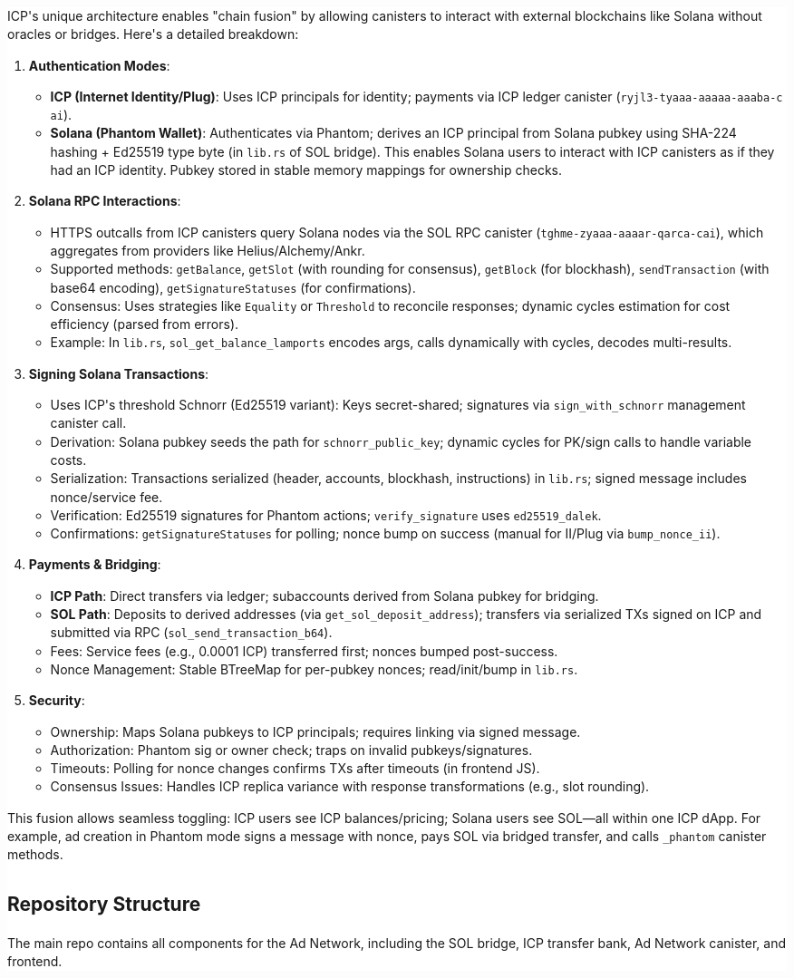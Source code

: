 ICP's unique architecture enables "chain fusion" by allowing canisters to interact with external blockchains like Solana without oracles or bridges. Here's a detailed breakdown:

1. **Authentication Modes**:
   - **ICP (Internet Identity/Plug)**: Uses ICP principals for identity; payments via ICP ledger canister (`ryjl3-tyaaa-aaaaa-aaaba-cai`).
   - **Solana (Phantom Wallet)**: Authenticates via Phantom; derives an ICP principal from Solana pubkey using SHA-224 hashing + Ed25519 type byte (in `lib.rs` of SOL bridge). This enables Solana users to interact with ICP canisters as if they had an ICP identity. Pubkey stored in stable memory mappings for ownership checks.

2. **Solana RPC Interactions**:
   - HTTPS outcalls from ICP canisters query Solana nodes via the SOL RPC canister (`tghme-zyaaa-aaaar-qarca-cai`), which aggregates from providers like Helius/Alchemy/Ankr.
   - Supported methods: `getBalance`, `getSlot` (with rounding for consensus), `getBlock` (for blockhash), `sendTransaction` (with base64 encoding), `getSignatureStatuses` (for confirmations).
   - Consensus: Uses strategies like `Equality` or `Threshold` to reconcile responses; dynamic cycles estimation for cost efficiency (parsed from errors).
   - Example: In `lib.rs`, `sol_get_balance_lamports` encodes args, calls dynamically with cycles, decodes multi-results.

3. **Signing Solana Transactions**:
   - Uses ICP's threshold Schnorr (Ed25519 variant): Keys secret-shared; signatures via `sign_with_schnorr` management canister call.
   - Derivation: Solana pubkey seeds the path for `schnorr_public_key`; dynamic cycles for PK/sign calls to handle variable costs.
   - Serialization: Transactions serialized (header, accounts, blockhash, instructions) in `lib.rs`; signed message includes nonce/service fee.
   - Verification: Ed25519 signatures for Phantom actions; `verify_signature` uses `ed25519_dalek`.
   - Confirmations: `getSignatureStatuses` for polling; nonce bump on success (manual for II/Plug via `bump_nonce_ii`).

4. **Payments & Bridging**:
   - **ICP Path**: Direct transfers via ledger; subaccounts derived from Solana pubkey for bridging.
   - **SOL Path**: Deposits to derived addresses (via `get_sol_deposit_address`); transfers via serialized TXs signed on ICP and submitted via RPC (`sol_send_transaction_b64`).
   - Fees: Service fees (e.g., 0.0001 ICP) transferred first; nonces bumped post-success.
   - Nonce Management: Stable BTreeMap for per-pubkey nonces; read/init/bump in `lib.rs`.

5. **Security**:
   - Ownership: Maps Solana pubkeys to ICP principals; requires linking via signed message.
   - Authorization: Phantom sig or owner check; traps on invalid pubkeys/signatures.
   - Timeouts: Polling for nonce changes confirms TXs after timeouts (in frontend JS).
   - Consensus Issues: Handles ICP replica variance with response transformations (e.g., slot rounding).

This fusion allows seamless toggling: ICP users see ICP balances/pricing; Solana users see SOL—all within one ICP dApp. For example, ad creation in Phantom mode signs a message with nonce, pays SOL via bridged transfer, and calls `_phantom` canister methods.

## Repository Structure

The main repo contains all components for the Ad Network, including the SOL bridge, ICP transfer bank, Ad Network canister, and frontend.

